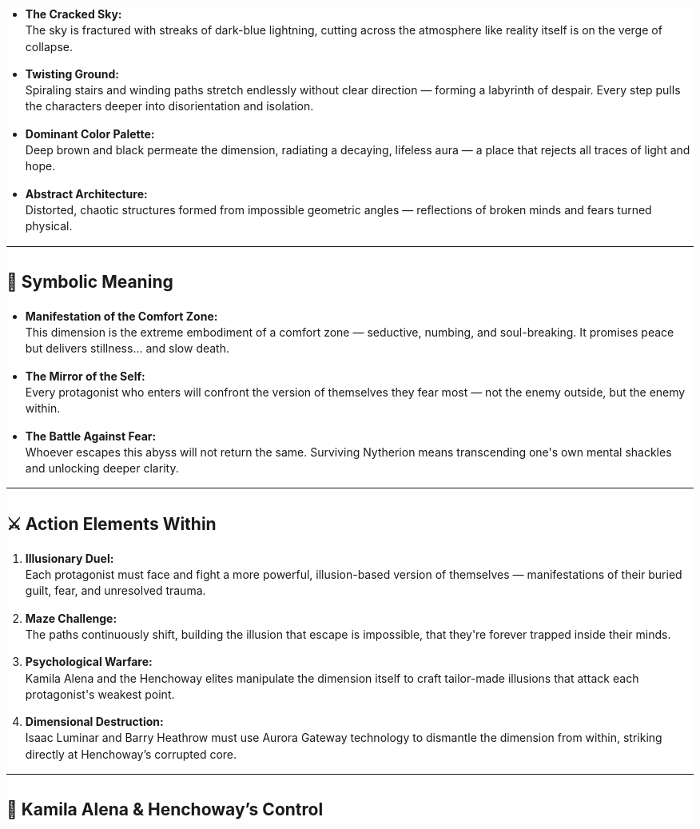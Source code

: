 - **The Cracked Sky:**  
  The sky is fractured with streaks of dark-blue lightning, cutting across the atmosphere like reality itself is on the verge of collapse.

- **Twisting Ground:**  
  Spiraling stairs and winding paths stretch endlessly without clear direction — forming a labyrinth of despair. Every step pulls the characters deeper into disorientation and isolation.

- **Dominant Color Palette:**  
  Deep brown and black permeate the dimension, radiating a decaying, lifeless aura — a place that rejects all traces of light and hope.

- **Abstract Architecture:**  
  Distorted, chaotic structures formed from impossible geometric angles — reflections of broken minds and fears turned physical.

---

## 🔮 Symbolic Meaning

- **Manifestation of the Comfort Zone:**  
  This dimension is the extreme embodiment of a comfort zone — seductive, numbing, and soul-breaking. It promises peace but delivers stillness... and slow death.

- **The Mirror of the Self:**  
  Every protagonist who enters will confront the version of themselves they fear most — not the enemy outside, but the enemy within.

- **The Battle Against Fear:**  
  Whoever escapes this abyss will not return the same. Surviving Nytherion means transcending one's own mental shackles and unlocking deeper clarity.

---

## ⚔️ Action Elements Within

1. **Illusionary Duel:**  
   Each protagonist must face and fight a more powerful, illusion-based version of themselves — manifestations of their buried guilt, fear, and unresolved trauma.

2. **Maze Challenge:**  
   The paths continuously shift, building the illusion that escape is impossible, that they're forever trapped inside their minds.

3. **Psychological Warfare:**  
   Kamila Alena and the Henchoway elites manipulate the dimension itself to craft tailor-made illusions that attack each protagonist's weakest point.

4. **Dimensional Destruction:**  
   Isaac Luminar and Barry Heathrow must use Aurora Gateway technology to dismantle the dimension from within, striking directly at Henchoway’s corrupted core.

---

## 👹 Kamila Alena & Henchoway’s Control
